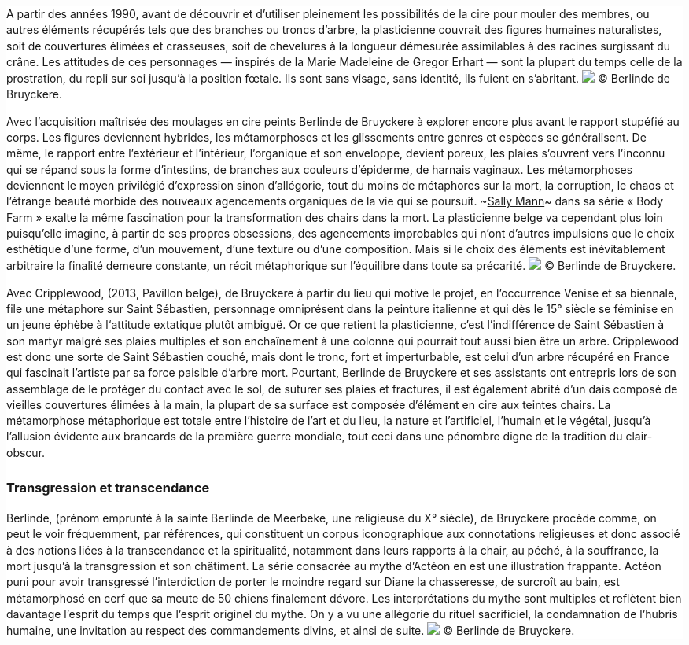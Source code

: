 A partir des années 1990, avant de découvrir et d’utiliser pleinement les possibilités de la cire pour mouler des membres, ou autres éléments récupérés tels que des branches ou troncs d’arbre, la plasticienne couvrait des figures humaines naturalistes, soit de couvertures élimées et crasseuses, soit de chevelures à la longueur démesurée assimilables à des racines surgissant du crâne. Les attitudes de ces personnages — inspirés de la Marie Madeleine de Gregor Erhart — sont la plupart du temps celle de la prostration, du repli sur soi jusqu’à la position fœtale. Ils sont sans visage, sans identité, ils fuient en s’abritant.
![](berlinde-de-bruyckere-sculpture/berlinde-de-bruyckerehairmagdalenasculpturevenicebiennalegregor-erhart.001.jpg)
© Berlinde de Bruyckere.
 
Avec l’acquisition maîtrisée des moulages en cire peints Berlinde de Bruyckere à explorer encore plus avant le rapport stupéfié au corps. Les figures deviennent hybrides, les métamorphoses et les glissements entre genres et espèces se généralisent. De même, le rapport entre l’extérieur et l’intérieur, l’organique et son enveloppe, devient poreux, les plaies s’ouvrent vers l’inconnu qui se répand sous la forme d’intestins, de branches aux couleurs d’épiderme, de harnais vaginaux.
Les métamorphoses deviennent le moyen privilégié d’expression sinon d’allégorie, tout du moins de métaphores sur la mort, la corruption, le chaos et l’étrange beauté morbide des nouveaux agencements organiques de la vie qui se poursuit. ~[Sally Mann](https://www.artefields.net/sally-mann-american-photographer/)~ dans sa série « Body Farm » exalte la même fascination pour la transformation des chairs dans la mort. La plasticienne belge va cependant plus loin puisqu’elle imagine, à partir de ses propres obsessions, des agencements improbables qui n’ont d’autres impulsions que le choix esthétique d’une forme, d’un mouvement, d’une texture ou d’une composition. Mais si le choix des éléments est inévitablement arbitraire la finalité demeure constante, un récit métaphorique sur l’équilibre dans toute sa précarité.
![](berlinde-de-bruyckere-sculpture/erlinde-de-bruyckeresculptureroots.002.jpg)
© Berlinde de Bruyckere.
 
Avec Cripplewood, (2013, Pavillon belge), de Bruyckere à partir du lieu qui motive le projet, en l’occurrence Venise et sa biennale, file une métaphore sur Saint Sébastien, personnage omniprésent dans la peinture italienne et qui dès le 15° siècle se féminise en un jeune éphèbe à l‘attitude extatique plutôt ambiguë. Or ce que retient la plasticienne, c’est l’indifférence de Saint Sébastien à son martyr malgré ses plaies multiples et son enchaînement à une colonne qui pourrait tout aussi bien être un arbre.  Cripplewood est donc une sorte de Saint Sébastien couché, mais dont le tronc, fort et imperturbable, est celui d’un arbre récupéré en France qui fascinait l’artiste par sa force paisible d’arbre mort. Pourtant, Berlinde de Bruyckere et ses assistants ont entrepris lors de son assemblage de le protéger du contact avec le sol, de suturer ses plaies et fractures, il est également abrité d’un dais composé de vieilles couvertures élimées à la main, la plupart de sa surface est composée d’élément en cire aux teintes chairs. La métamorphose métaphorique est totale entre l’histoire de l’art et du lieu, la nature et l’artificiel, l’humain et le végétal, jusqu’à l’allusion évidente aux brancards de la première guerre mondiale, tout ceci dans une pénombre digne de la tradition du clair-obscur.
### Transgression et transcendance
Berlinde, (prénom emprunté à la sainte Berlinde de Meerbeke, une religieuse du X° siècle), de Bruyckere procède comme, on peut le voir fréquemment, par références, qui constituent un corpus iconographique aux connotations religieuses et donc associé à des notions liées à la transcendance et la spiritualité, notamment dans leurs rapports à la chair, au péché, à la souffrance, la mort jusqu’à la transgression et son châtiment.
La série consacrée au mythe d’Actéon en est une illustration frappante. Actéon puni pour avoir transgressé l’interdiction de porter le moindre regard sur Diane la chasseresse, de surcroît au bain, est métamorphosé en cerf que sa meute de 50 chiens finalement dévore. Les interprétations du mythe sont multiples et reflètent bien davantage l’esprit du temps que l’esprit originel du mythe. On y a vu une allégorie du rituel sacrificiel, la condamnation de l’hubris humaine, une invitation au respect des commandements divins, et ainsi de suite.
![](berlinde-de-bruyckere-sculpture/berlinde-de-bruyckereacteonsculpture.002.jpg)
© Berlinde de Bruyckere.
 